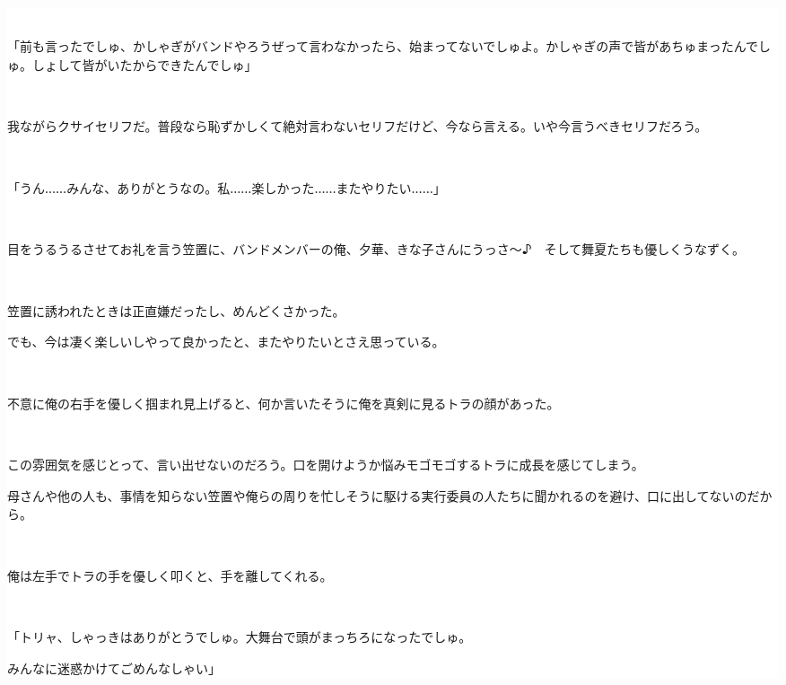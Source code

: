  <p id="L78">
  <br/>
 </p>
 <p id="L79">
  「前も言ったでしゅ、かしゃぎがバンドやろうぜって言わなかったら、始まってないでしゅよ。かしゃぎの声で皆があちゅまったんでしゅ。しょして皆がいたからできたんでしゅ」
 </p>
 <p id="L80">
  <br/>
 </p>
 <p id="L81">
  我ながらクサイセリフだ。普段なら恥ずかしくて絶対言わないセリフだけど、今なら言える。いや今言うべきセリフだろう。
 </p>
 <p id="L82">
  <br/>
 </p>
 <p id="L83">
  「うん……みんな、ありがとうなの。私……楽しかった……またやりたい……」
 </p>
 <p id="L84">
  <br/>
 </p>
 <p id="L85">
  目をうるうるさせてお礼を言う笠置に、バンドメンバーの俺、夕華、きな子さんにうっさ～♪　そして舞夏たちも優しくうなずく。
 </p>
 <p id="L86">
  <br/>
 </p>
 <p id="L87">
  笠置に誘われたときは正直嫌だったし、めんどくさかった。
 </p>
 <p id="L88">
  でも、今は凄く楽しいしやって良かったと、またやりたいとさえ思っている。
 </p>
 <p id="L89">
  <br/>
 </p>
 <p id="L90">
  不意に俺の右手を優しく掴まれ見上げると、何か言いたそうに俺を真剣に見るトラの顔があった。
 </p>
 <p id="L91">
  <br/>
 </p>
 <p id="L92">
  この雰囲気を感じとって、言い出せないのだろう。口を開けようか悩みモゴモゴするトラに成長を感じてしまう。
 </p>
 <p id="L93">
  母さんや他の人も、事情を知らない笠置や俺らの周りを忙しそうに駆ける実行委員の人たちに聞かれるのを避け、口に出してないのだから。
 </p>
 <p id="L94">
  <br/>
 </p>
 <p id="L95">
  俺は左手でトラの手を優しく叩くと、手を離してくれる。
 </p>
 <p id="L96">
  <br/>
 </p>
 <p id="L97">
  「トリャ、しゃっきはありがとうでしゅ。大舞台で頭がまっちろになったでしゅ。
 </p>
 <p id="L98">
  みんなに迷惑かけてごめんなしゃい」
 </p>
 <p id="L99">